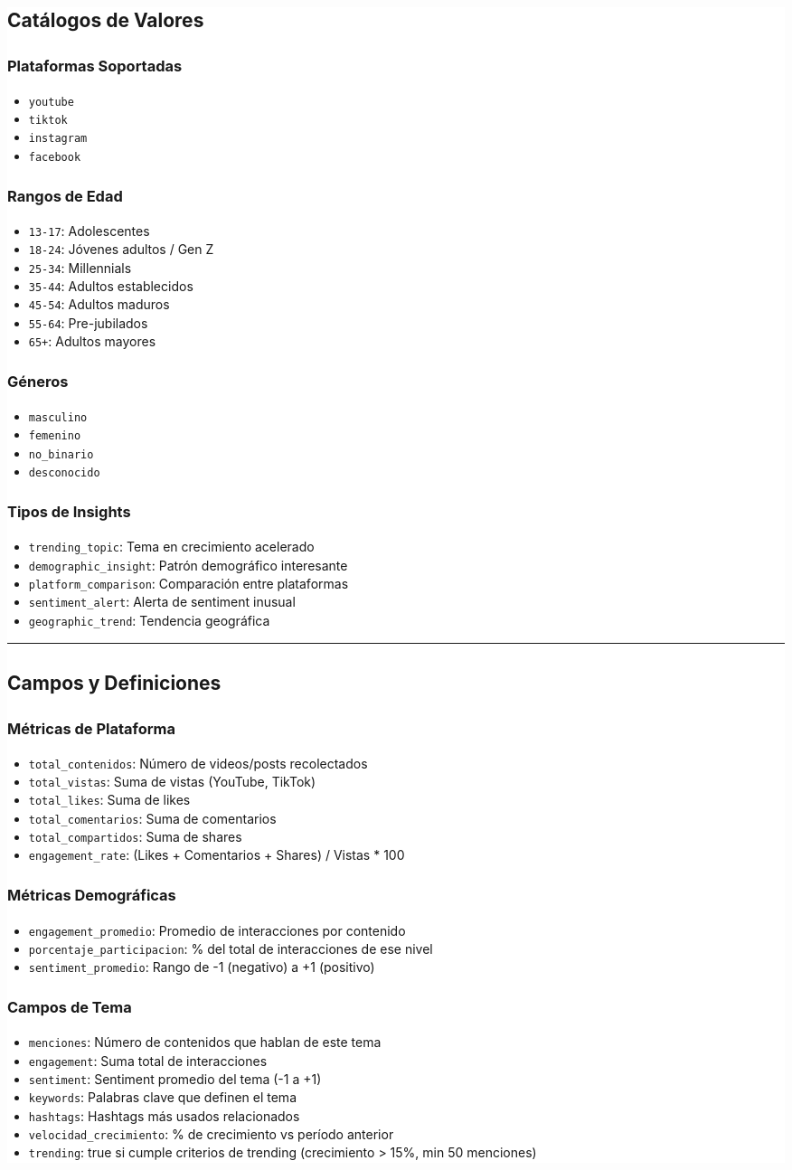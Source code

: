 
## Catálogos de Valores

### Plataformas Soportadas
- `youtube`
- `tiktok`
- `instagram`
- `facebook`

### Rangos de Edad
- `13-17`: Adolescentes
- `18-24`: Jóvenes adultos / Gen Z
- `25-34`: Millennials
- `35-44`: Adultos establecidos
- `45-54`: Adultos maduros
- `55-64`: Pre-jubilados
- `65+`: Adultos mayores

### Géneros
- `masculino`
- `femenino`
- `no_binario`
- `desconocido`

### Tipos de Insights
- `trending_topic`: Tema en crecimiento acelerado
- `demographic_insight`: Patrón demográfico interesante
- `platform_comparison`: Comparación entre plataformas
- `sentiment_alert`: Alerta de sentiment inusual
- `geographic_trend`: Tendencia geográfica

---

## Campos y Definiciones

### Métricas de Plataforma
- `total_contenidos`: Número de videos/posts recolectados
- `total_vistas`: Suma de vistas (YouTube, TikTok)
- `total_likes`: Suma de likes
- `total_comentarios`: Suma de comentarios
- `total_compartidos`: Suma de shares
- `engagement_rate`: (Likes + Comentarios + Shares) / Vistas * 100

### Métricas Demográficas
- `engagement_promedio`: Promedio de interacciones por contenido
- `porcentaje_participacion`: % del total de interacciones de ese nivel
- `sentiment_promedio`: Rango de -1 (negativo) a +1 (positivo)

### Campos de Tema
- `menciones`: Número de contenidos que hablan de este tema
- `engagement`: Suma total de interacciones
- `sentiment`: Sentiment promedio del tema (-1 a +1)
- `keywords`: Palabras clave que definen el tema
- `hashtags`: Hashtags más usados relacionados
- `velocidad_crecimiento`: % de crecimiento vs período anterior
- `trending`: true si cumple criterios de trending (crecimiento > 15%, min 50 menciones)
